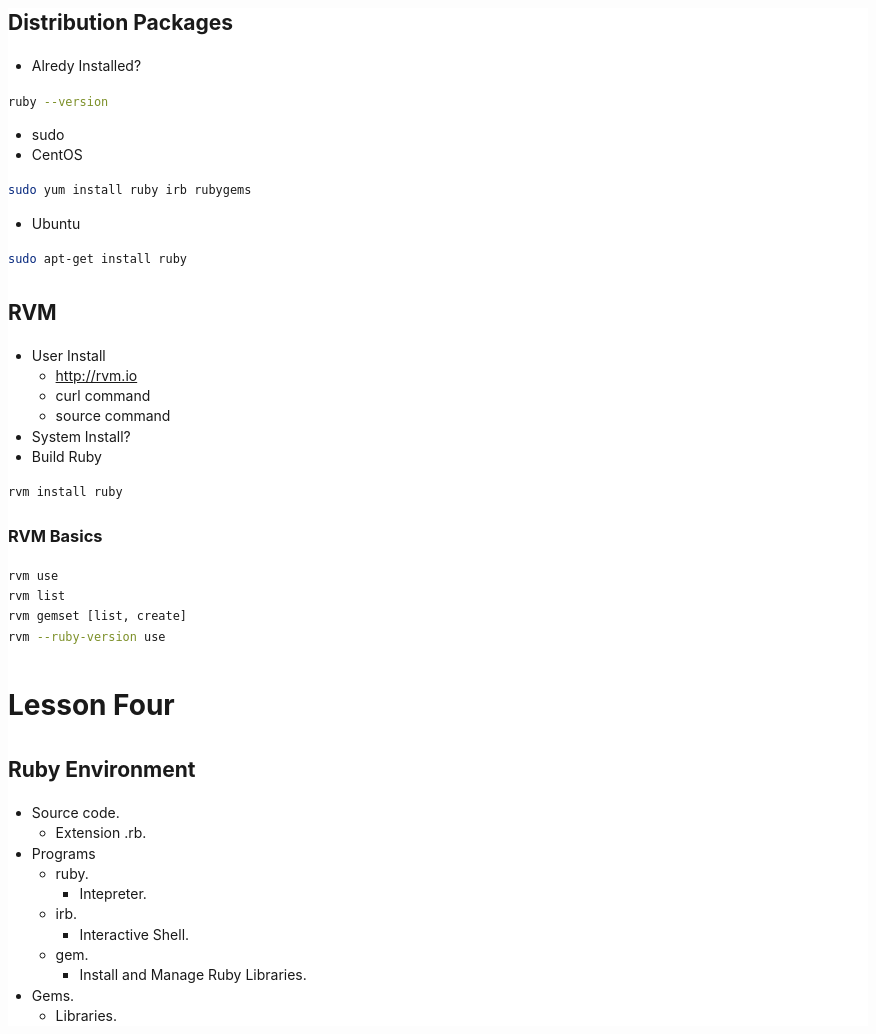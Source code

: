 ## Distribution Packages

* Alredy Installed?

```bash
ruby --version
```

* sudo
* CentOS

```bash
sudo yum install ruby irb rubygems
```

* Ubuntu

```bash
sudo apt-get install ruby
```

## RVM

* User Install
  * http://rvm.io
  * curl command
  * source command
* System Install?
* Build Ruby

```bash
rvm install ruby
```

### RVM Basics

```bash
rvm use
rvm list
rvm gemset [list, create]
rvm --ruby-version use
```

# Lesson Four

## Ruby Environment

* Source code.
  * Extension .rb.
* Programs
  * ruby.
    * Intepreter.
  * irb.
    * Interactive Shell.
  * gem.
    * Install and Manage Ruby Libraries.
* Gems.
  * Libraries.
